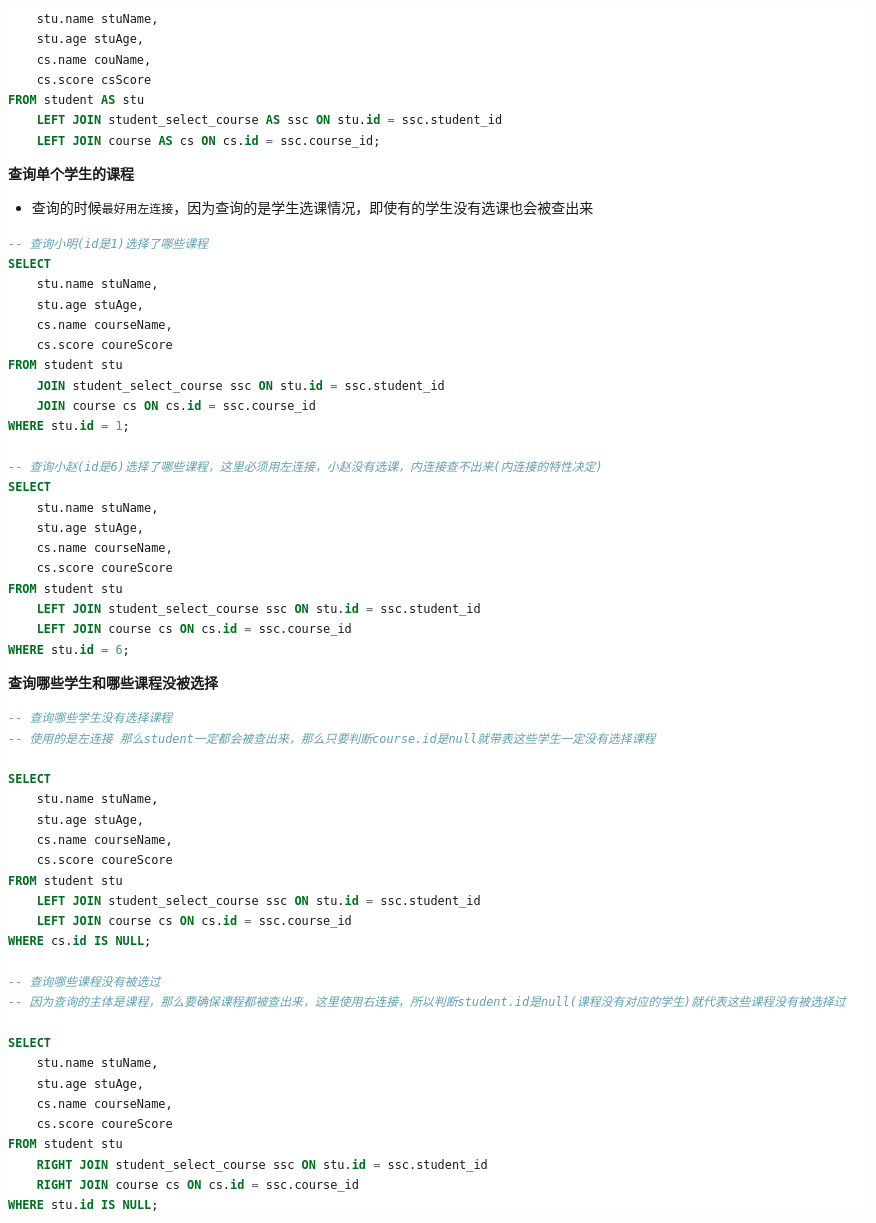 ```sql
    stu.name stuName,
    stu.age stuAge,
    cs.name couName,
    cs.score csScore
FROM student AS stu
    LEFT JOIN student_select_course AS ssc ON stu.id = ssc.student_id
    LEFT JOIN course AS cs ON cs.id = ssc.course_id;
```

**查询单个学生的课程**

* 查询的时候`最好用左连接`，因为查询的是学生选课情况，即使有的学生没有选课也会被查出来

```sql
-- 查询小明(id是1)选择了哪些课程
SELECT
    stu.name stuName,
    stu.age stuAge,
    cs.name courseName,
    cs.score coureScore
FROM student stu
    JOIN student_select_course ssc ON stu.id = ssc.student_id
    JOIN course cs ON cs.id = ssc.course_id
WHERE stu.id = 1;

-- 查询小赵(id是6)选择了哪些课程，这里必须用左连接，小赵没有选课，内连接查不出来(内连接的特性决定)
SELECT
    stu.name stuName,
    stu.age stuAge,
    cs.name courseName,
    cs.score coureScore
FROM student stu
    LEFT JOIN student_select_course ssc ON stu.id = ssc.student_id
    LEFT JOIN course cs ON cs.id = ssc.course_id
WHERE stu.id = 6;
```

**查询哪些学生和哪些课程没被选择**

```sql
-- 查询哪些学生没有选择课程
-- 使用的是左连接 那么student一定都会被查出来，那么只要判断course.id是null就带表这些学生一定没有选择课程

SELECT
    stu.name stuName,
    stu.age stuAge,
    cs.name courseName,
    cs.score coureScore
FROM student stu
    LEFT JOIN student_select_course ssc ON stu.id = ssc.student_id
    LEFT JOIN course cs ON cs.id = ssc.course_id
WHERE cs.id IS NULL;

-- 查询哪些课程没有被选过
-- 因为查询的主体是课程，那么要确保课程都被查出来，这里使用右连接，所以判断student.id是null(课程没有对应的学生)就代表这些课程没有被选择过

SELECT
    stu.name stuName,
    stu.age stuAge,
    cs.name courseName,
    cs.score coureScore
FROM student stu
    RIGHT JOIN student_select_course ssc ON stu.id = ssc.student_id
    RIGHT JOIN course cs ON cs.id = ssc.course_id
WHERE stu.id IS NULL;
```